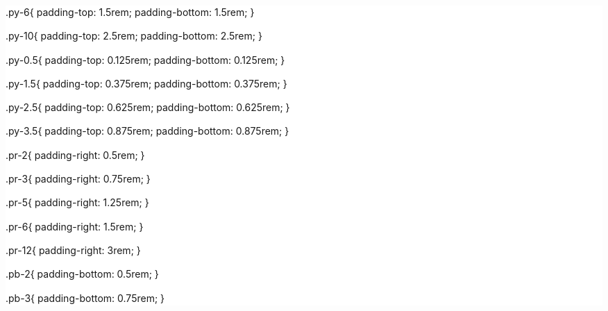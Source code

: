 .py-6{
  padding-top: 1.5rem;
  padding-bottom: 1.5rem;
}

.py-10{
  padding-top: 2.5rem;
  padding-bottom: 2.5rem;
}

.py-0\.5{
  padding-top: 0.125rem;
  padding-bottom: 0.125rem;
}

.py-1\.5{
  padding-top: 0.375rem;
  padding-bottom: 0.375rem;
}

.py-2\.5{
  padding-top: 0.625rem;
  padding-bottom: 0.625rem;
}

.py-3\.5{
  padding-top: 0.875rem;
  padding-bottom: 0.875rem;
}

.pr-2{
  padding-right: 0.5rem;
}

.pr-3{
  padding-right: 0.75rem;
}

.pr-5{
  padding-right: 1.25rem;
}

.pr-6{
  padding-right: 1.5rem;
}

.pr-12{
  padding-right: 3rem;
}

.pb-2{
  padding-bottom: 0.5rem;
}

.pb-3{
  padding-bottom: 0.75rem;
}
